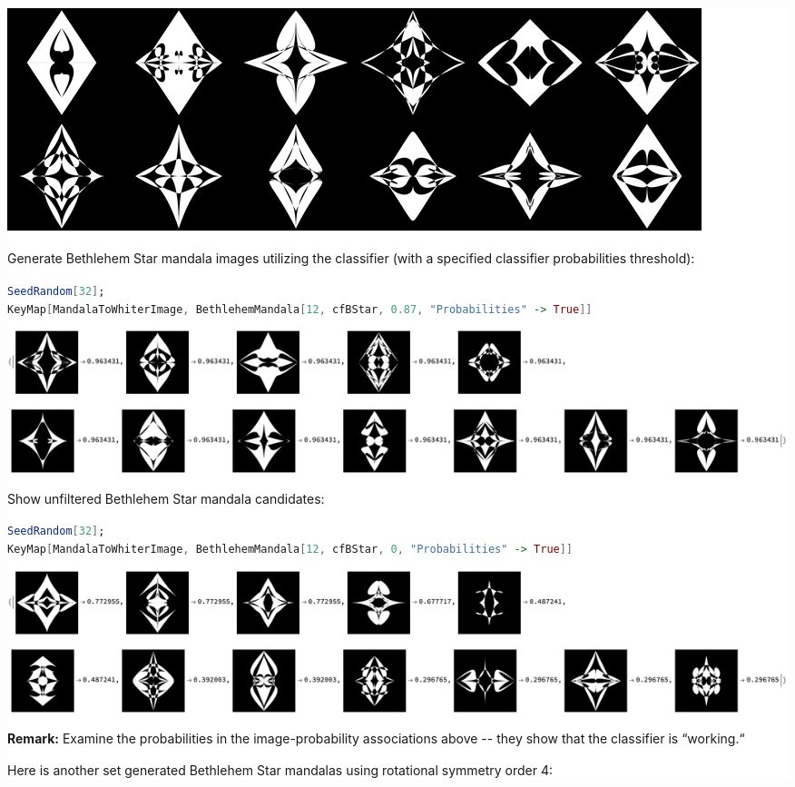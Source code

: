![0r37g633mpq0y](./Diagrams/Generation-of-Random-Bethlehem-Stars/0r37g633mpq0y.png)

Generate Bethlehem Star mandala images utilizing the classifier (with a specified classifier probabilities threshold):

```mathematica
SeedRandom[32];
KeyMap[MandalaToWhiterImage, BethlehemMandala[12, cfBStar, 0.87, "Probabilities" -> True]]
```

![0osesxm4gdvvf](./Diagrams/Generation-of-Random-Bethlehem-Stars/0osesxm4gdvvf.png)

Show unfiltered Bethlehem Star mandala candidates:

```mathematica
SeedRandom[32];
KeyMap[MandalaToWhiterImage, BethlehemMandala[12, cfBStar, 0, "Probabilities" -> True]]
```

![0rr12n6savl9z](./Diagrams/Generation-of-Random-Bethlehem-Stars/0rr12n6savl9z.png)

**Remark:** Examine the probabilities in the image-probability associations above -- they show that the classifier is “working.“

Here is another set generated Bethlehem Star mandalas using rotational symmetry order 4:

